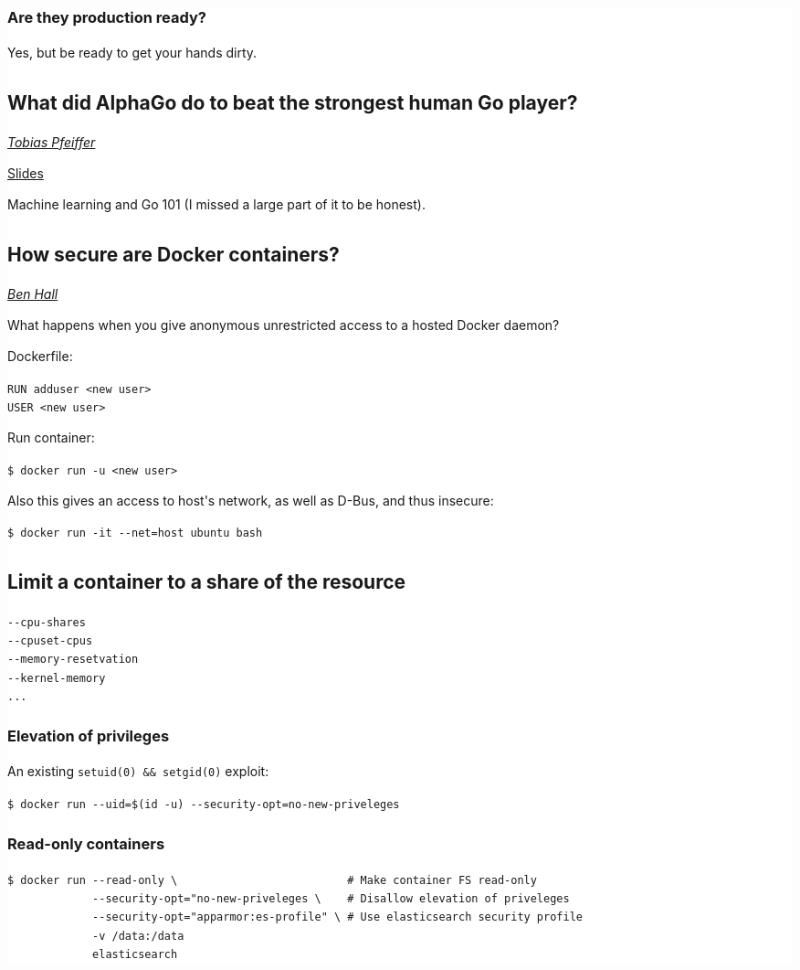 ### Are they production ready?

Yes, but be ready to get your hands dirty.

<a name="#what-did-alphago-do-to-beat-the-strongest-human-go-player"></a>
What did AlphaGo do to beat the strongest human Go player?
----------------------------------------------------------
_[Tobias Pfeiffer]()_

[Slides](https://speakerdeck.com/pragtob/what-did-alphago-do-to-beat-the-strongest-human-go-player-1)

Machine learning and Go 101 (I missed a large part of it to be honest).

<a name="how-secure-are-docker-containers"></a>
How secure are Docker containers?
---------------------------------
_[Ben Hall](https://twitter.com/Ben_Hall)_

What happens when you give anonymous unrestricted access to a hosted Docker daemon?

Dockerfile:
```
RUN adduser <new user>
USER <new user>
```

Run container:
```
$ docker run -u <new user>
```

Also this gives an access to host's network, as well as D-Bus, and thus insecure:
```
$ docker run -it --net=host ubuntu bash
```

## Limit a container to a share of the resource
```
--cpu-shares
--cpuset-cpus
--memory-resetvation
--kernel-memory
...
```

### Elevation of privileges

An existing `setuid(0) && setgid(0)` exploit:
```
$ docker run --uid=$(id -u) --security-opt=no-new-priveleges
```

### Read-only containers

```
$ docker run --read-only \                          # Make container FS read-only
             --security-opt="no-new-priveleges \    # Disallow elevation of priveleges
             --security-opt="apparmor:es-profile" \ # Use elasticsearch security profile
             -v /data:/data
             elasticsearch
```
